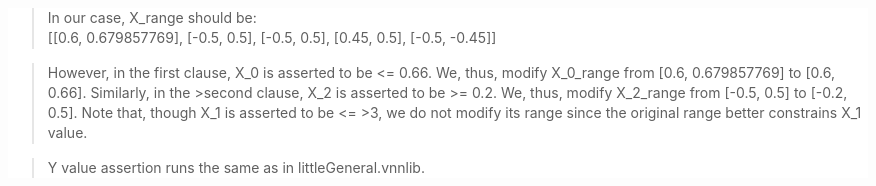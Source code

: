 >In our case, X_range should be:<br>
>[[0.6, 0.679857769], [-0.5, 0.5], [-0.5, 0.5], [0.45, 0.5], [-0.5, -0.45]]<br>

>However, in the first clause, X_0 is asserted to be <= 0.66. We, thus, modify X_0_range from [0.6, 0.679857769] to [0.6, 0.66]. Similarly, in the >second clause, X_2 is asserted to be >= 0.2. We, thus, modify X_2_range from [-0.5, 0.5] to [-0.2, 0.5]. Note that, though X_1 is asserted to be <= >3, we do not modify its range since the original range better constrains X_1 value.<br>

>Y value assertion runs the same as in littleGeneral.vnnlib.<br>
